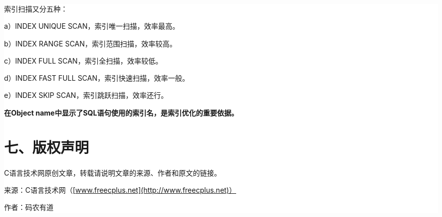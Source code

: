 索引扫描又分五种：

a）INDEX UNIQUE SCAN，索引唯一扫描，效率最高。

b）INDEX RANGE SCAN，索引范围扫描，效率较高。

c）INDEX FULL SCAN，索引全扫描，效率较低。

d）INDEX FAST FULL SCAN，索引快速扫描，效率一般。

e）INDEX SKIP SCAN，索引跳跃扫描，效率还行。

**在Object name中显示了SQL语句使用的索引名，是索引优化的重要依据。**

# 七、版权声明

C语言技术网原创文章，转载请说明文章的来源、作者和原文的链接。

来源：C语言技术网（[www.freecplus.net](http://www.freecplus.net)）

作者：码农有道
